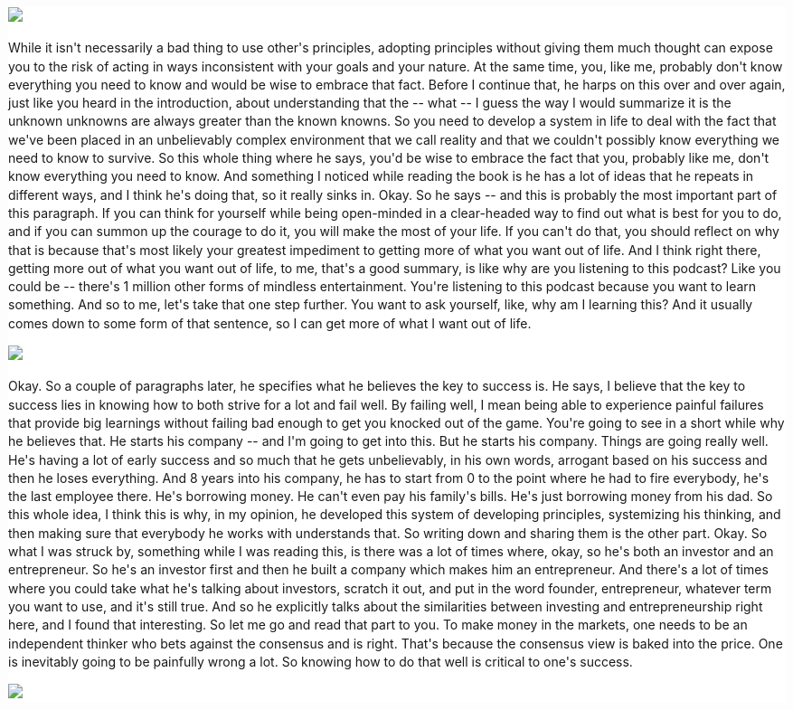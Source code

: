 ![](https://www.foundersnotes.com/static/images/new_icons/chevron-down-alt-thin.svg)

While it isn't necessarily a bad thing to use other's principles, adopting principles without giving them much thought can expose you to the risk of acting in ways inconsistent with your goals and your nature. At the same time, you, like me, probably don't know everything you need to know and would be wise to embrace that fact. Before I continue that, he harps on this over and over again, just like you heard in the introduction, about understanding that the -- what -- I guess the way I would summarize it is the unknown unknowns are always greater than the known knowns. So you need to develop a system in life to deal with the fact that we've been placed in an unbelievably complex environment that we call reality and that we couldn't possibly know everything we need to know to survive. So this whole thing where he says, you'd be wise to embrace the fact that you, probably like me, don't know everything you need to know. And something I noticed while reading the book is he has a lot of ideas that he repeats in different ways, and I think he's doing that, so it really sinks in. Okay. So he says -- and this is probably the most important part of this paragraph. If you can think for yourself while being open-minded in a clear-headed way to find out what is best for you to do, and if you can summon up the courage to do it, you will make the most of your life. If you can't do that, you should reflect on why that is because that's most likely your greatest impediment to getting more of what you want out of life. And I think right there, getting more out of what you want out of life, to me, that's a good summary, is like why are you listening to this podcast? Like you could be -- there's 1 million other forms of mindless entertainment. You're listening to this podcast because you want to learn something. And so to me, let's take that one step further. You want to ask yourself, like, why am I learning this? And it usually comes down to some form of that sentence, so I can get more of what I want out of life.

![](https://www.foundersnotes.com/static/images/new_icons/chevron-down-alt-thin.svg)

Okay. So a couple of paragraphs later, he specifies what he believes the key to success is. He says, I believe that the key to success lies in knowing how to both strive for a lot and fail well. By failing well, I mean being able to experience painful failures that provide big learnings without failing bad enough to get you knocked out of the game. You're going to see in a short while why he believes that. He starts his company -- and I'm going to get into this. But he starts his company. Things are going really well. He's having a lot of early success and so much that he gets unbelievably, in his own words, arrogant based on his success and then he loses everything. And 8 years into his company, he has to start from 0 to the point where he had to fire everybody, he's the last employee there. He's borrowing money. He can't even pay his family's bills. He's just borrowing money from his dad. So this whole idea, I think this is why, in my opinion, he developed this system of developing principles, systemizing his thinking, and then making sure that everybody he works with understands that. So writing down and sharing them is the other part. Okay. So what I was struck by, something while I was reading this, is there was a lot of times where, okay, so he's both an investor and an entrepreneur. So he's an investor first and then he built a company which makes him an entrepreneur. And there's a lot of times where you could take what he's talking about investors, scratch it out, and put in the word founder, entrepreneur, whatever term you want to use, and it's still true. And so he explicitly talks about the similarities between investing and entrepreneurship right here, and I found that interesting. So let me go and read that part to you. To make money in the markets, one needs to be an independent thinker who bets against the consensus and is right. That's because the consensus view is baked into the price. One is inevitably going to be painfully wrong a lot. So knowing how to do that well is critical to one's success.

![](https://www.foundersnotes.com/static/images/new_icons/chevron-down-alt-thin.svg)
